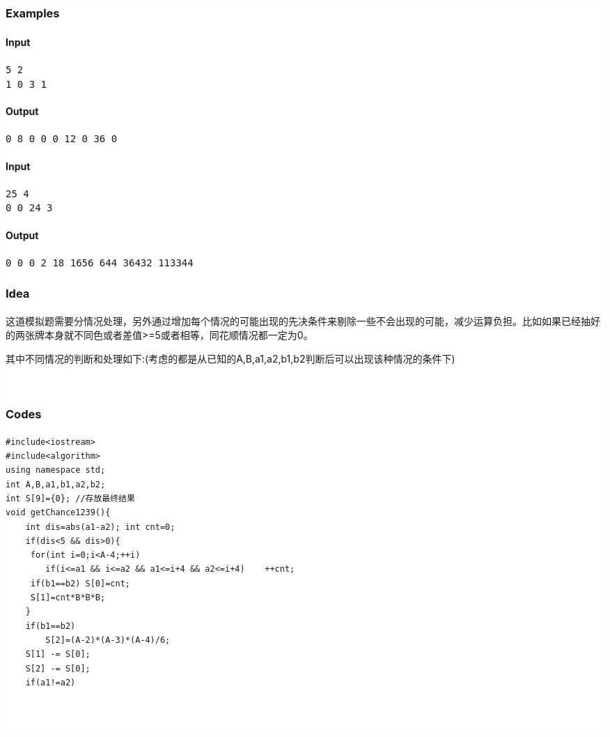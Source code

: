 </p>



<h3>Examples</h3>



<h4>Input</h4>



<pre class="wp-block-preformatted">5 2
1 0 3 1 </pre>



<h4>Output</h4>



<pre class="wp-block-preformatted">0 8 0 0 0 12 0 36 0</pre>



<h4>Input</h4>



<pre class="wp-block-preformatted">25 4
0 0 24 3</pre>



<h4>Output</h4>



<pre class="wp-block-preformatted">0 0 0 2 18 1656 644 36432 113344</pre>



<h3>Idea</h3>



<p>这道模拟题需要分情况处理，另外通过增加每个情况的可能出现的先决条件来剔除一些不会出现的可能，减少运算负担。比如如果已经抽好的两张牌本身就不同色或者差值&gt;=5或者相等，同花顺情况都一定为0。</p>



<p>其中不同情况的判断和处理如下:(考虑的都是从已知的A,B,a1,a2,b1,b2判断后可以出现该种情况的条件下)</p>



<figure class="wp-block-image"><img src="https://www.xupengbo.cn/wp-content/uploads/2020/03/image-10-1024x375.png" alt="" class="wp-image-114"/></figure>



<p></p>



<h3>Codes</h3>



<pre class="wp-block-code"><code>#include&lt;iostream>
#include&lt;algorithm>
using namespace std;
int A,B,a1,b1,a2,b2;
int S[9]={0}; //存放最终结果 
void getChance1239(){
	int dis=abs(a1-a2); int cnt=0;
	if(dis&lt;5 &amp;&amp; dis>0){
	 for(int i=0;i&lt;A-4;++i) 
		if(i&lt;=a1 &amp;&amp; i&lt;=a2 &amp;&amp; a1&lt;=i+4 &amp;&amp; a2&lt;=i+4) 	++cnt;   
	 if(b1==b2) S[0]=cnt; 
	 S[1]=cnt*B*B*B;  
	}  
	if(b1==b2) 
		S[2]=(A-2)*(A-3)*(A-4)/6;  
	S[1] -= S[0];
	S[2] -= S[0];
	if(a1!=a2)